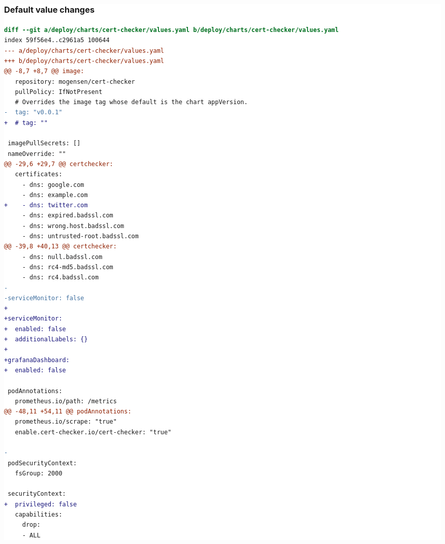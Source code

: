 ### Default value changes

```diff
diff --git a/deploy/charts/cert-checker/values.yaml b/deploy/charts/cert-checker/values.yaml
index 59f56e4..c2961a5 100644
--- a/deploy/charts/cert-checker/values.yaml
+++ b/deploy/charts/cert-checker/values.yaml
@@ -8,7 +8,7 @@ image:
   repository: mogensen/cert-checker
   pullPolicy: IfNotPresent
   # Overrides the image tag whose default is the chart appVersion.
-  tag: "v0.0.1"
+  # tag: ""
 
 imagePullSecrets: []
 nameOverride: ""
@@ -29,6 +29,7 @@ certchecker:
   certificates:
     - dns: google.com
     - dns: example.com
+    - dns: twitter.com
     - dns: expired.badssl.com
     - dns: wrong.host.badssl.com
     - dns: untrusted-root.badssl.com
@@ -39,8 +40,13 @@ certchecker:
     - dns: null.badssl.com
     - dns: rc4-md5.badssl.com
     - dns: rc4.badssl.com
-  
-serviceMonitor: false
+
+serviceMonitor:
+  enabled: false
+  additionalLabels: {}
+
+grafanaDashboard:
+  enabled: false
 
 podAnnotations:
   prometheus.io/path: /metrics
@@ -48,11 +54,11 @@ podAnnotations:
   prometheus.io/scrape: "true"
   enable.cert-checker.io/cert-checker: "true"
 
-
 podSecurityContext:
   fsGroup: 2000
 
 securityContext:
+  privileged: false
   capabilities:
     drop:
     - ALL
```
